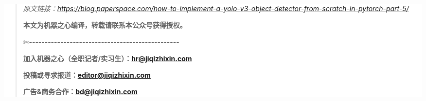 > *原文链接：https://blog.paperspace.com/how-to-implement-a-yolo-v3-object-detector-from-scratch-in-pytorch-part-5/*
> 
> ****本文为机器之心编译，**转载请联系本公众号获得授权****。**
> 
> ✄------------------------------------------------
> 
> **加入机器之心（全职记者/实习生）：hr@jiqizhixin.com**
> 
> **投稿或寻求报道：editor@jiqizhixin.com**
> 
> **广告&商务合作：bd@jiqizhixin.com**